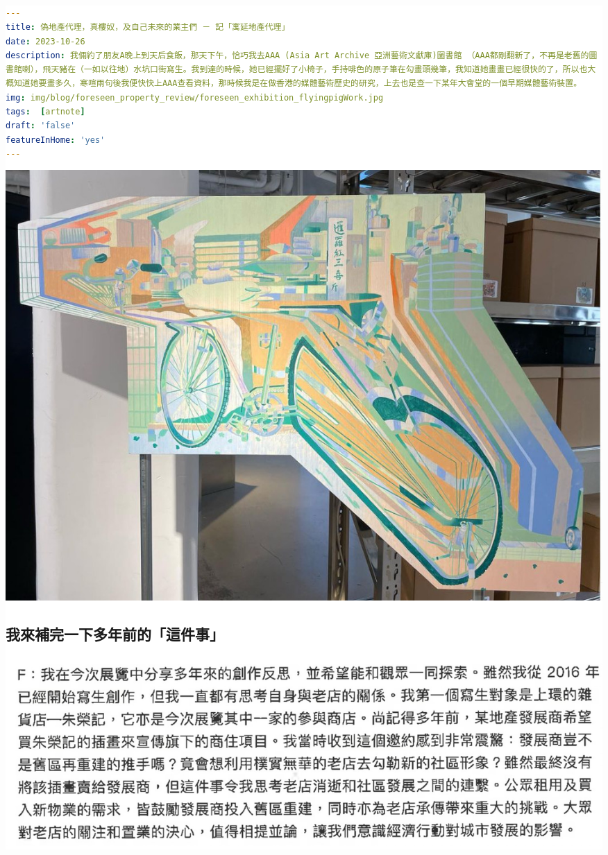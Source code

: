 ```yaml
---
title: 偽地產代理，真樓奴，及自己未來的業主們 － 記「寓延地產代理」
date: 2023-10-26
description: 我倆約了朋友A晚上到天后食飯，那天下午，恰巧我去AAA (Asia Art Archive 亞洲藝術文獻庫)圗書館 （AAA都剛翻新了，不再是老舊的圖書館喇），飛天豬在（一如以往地）水坑口街寫生。我到達的時候，她已經擺好了小椅子，手持啡色的原子筆在勾畫頭幾筆，我知道她畫畫已經很快的了，所以也大概知道她要畫多久，寒喧兩句後我便快快上AAA查看資料，那時候我是在做香港的媒體藝術歷史的研究，上去也是查一下某年大會堂的一個早期媒體藝術裝置。
img: img/blog/foreseen_property_review/foreseen_exhibition_flyingpigWork.jpg
tags:  [artnote]
draft: 'false'
featureInHome: 'yes'
---
```


![Alt text](/img/blog/foreseen_property_review/foreseen_exhibition_flyingpigWork.jpg)  
## 我來補完一下多年前的「這件事」

![寓延地產代理 銷售手冊 第25貢 節錄](/img/blog/foreseen_property_review/foreseenhandbookPage25excerpt.jpg)